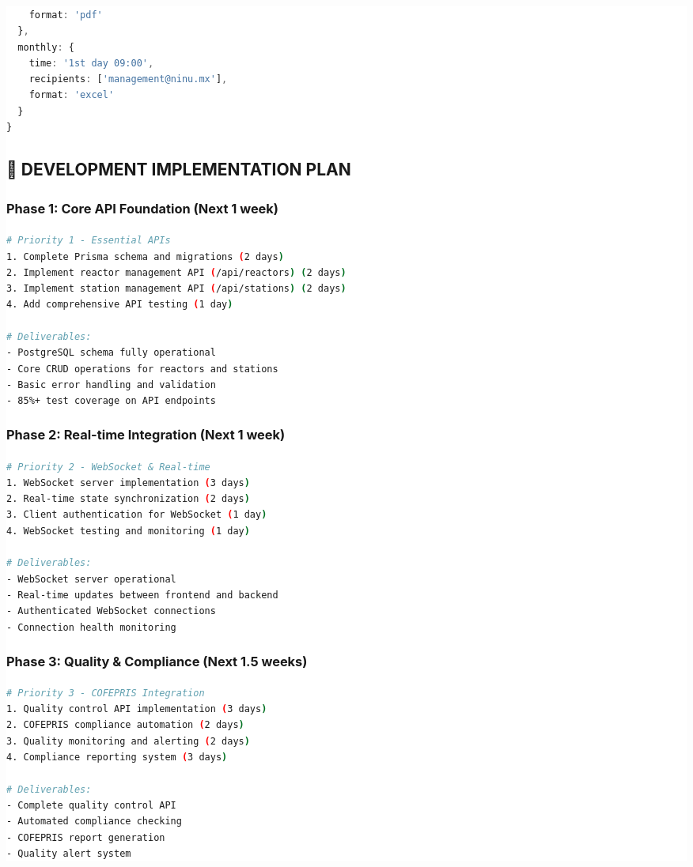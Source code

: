 ```typescript
    format: 'pdf'
  },
  monthly: {
    time: '1st day 09:00',
    recipients: ['management@ninu.mx'],
    format: 'excel'
  }
}
```

## 🔧 DEVELOPMENT IMPLEMENTATION PLAN

### **Phase 1: Core API Foundation** (Next 1 week)
```bash
# Priority 1 - Essential APIs
1. Complete Prisma schema and migrations (2 days)
2. Implement reactor management API (/api/reactors) (2 days)
3. Implement station management API (/api/stations) (2 days)
4. Add comprehensive API testing (1 day)

# Deliverables:
- PostgreSQL schema fully operational
- Core CRUD operations for reactors and stations
- Basic error handling and validation
- 85%+ test coverage on API endpoints
```

### **Phase 2: Real-time Integration** (Next 1 week)
```bash
# Priority 2 - WebSocket & Real-time
1. WebSocket server implementation (3 days)
2. Real-time state synchronization (2 days)
3. Client authentication for WebSocket (1 day)
4. WebSocket testing and monitoring (1 day)

# Deliverables:
- WebSocket server operational
- Real-time updates between frontend and backend
- Authenticated WebSocket connections
- Connection health monitoring
```

### **Phase 3: Quality & Compliance** (Next 1.5 weeks)
```bash
# Priority 3 - COFEPRIS Integration
1. Quality control API implementation (3 days)
2. COFEPRIS compliance automation (2 days)
3. Quality monitoring and alerting (2 days)
4. Compliance reporting system (3 days)

# Deliverables:
- Complete quality control API
- Automated compliance checking
- COFEPRIS report generation
- Quality alert system
```
